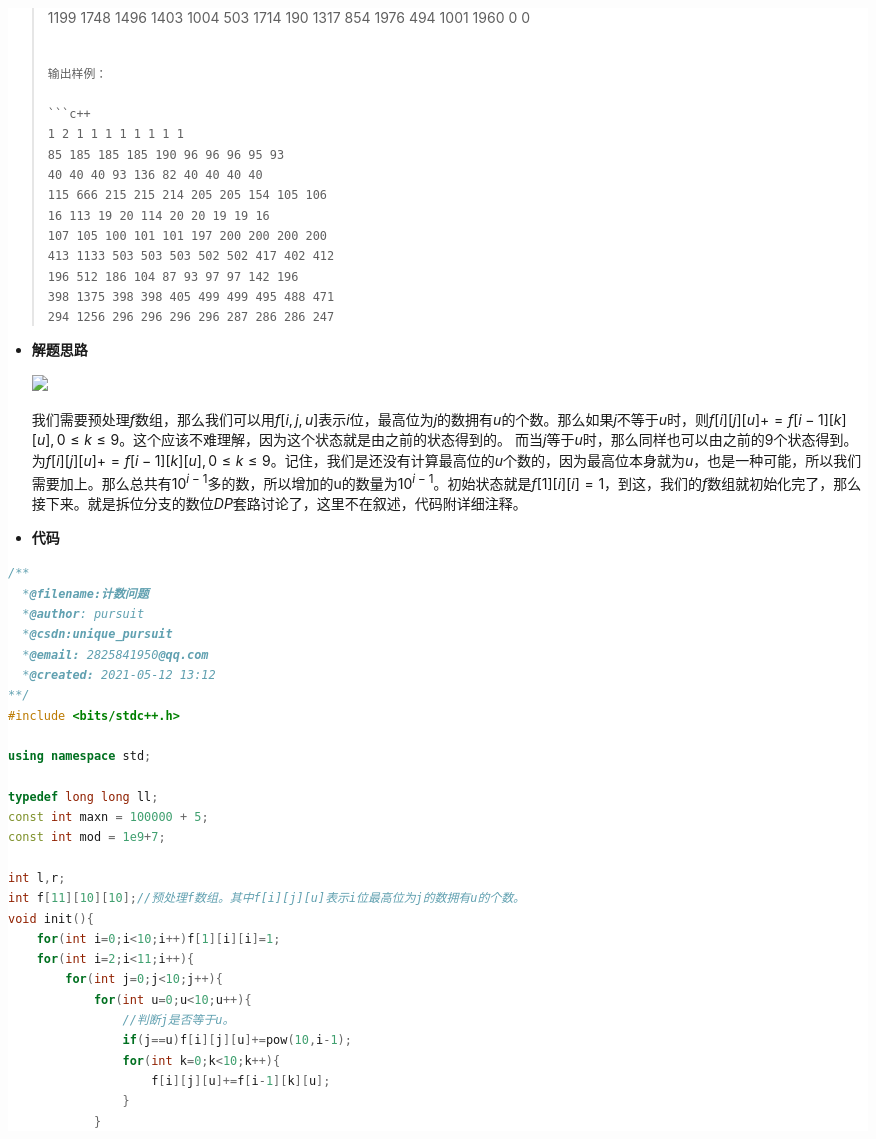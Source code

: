   >1199 1748
  >1496 1403
  >1004 503
  >1714 190
  >1317 854
  >1976 494
  >1001 1960
  >0 0
  >```
  >
  >输出样例：
  >
  >```c++
  >1 2 1 1 1 1 1 1 1 1
  >85 185 185 185 190 96 96 96 95 93
  >40 40 40 93 136 82 40 40 40 40
  >115 666 215 215 214 205 205 154 105 106
  >16 113 19 20 114 20 20 19 19 16
  >107 105 100 101 101 197 200 200 200 200
  >413 1133 503 503 503 502 502 417 402 412
  >196 512 186 104 87 93 97 97 142 196
  >398 1375 398 398 405 499 499 495 488 471
  >294 1256 296 296 296 296 287 286 286 247
  >```

* **解题思路**

  ![](https://img-blog.csdnimg.cn/img_convert/d9cff4c573361692ac8f6cef1b47a916.png)

  我们需要预处理$f$数组，那么我们可以用$f[i,j,u]$表示$i$位，最高位为$j$的数拥有$u$的个数。那么如果$j$不等于$u$时，则$f[i][j][u]+=f[i-1][k][u],0\leq k \leq 9$。这个应该不难理解，因为这个状态就是由之前的状态得到的。 而当$j$等于$u$时，那么同样也可以由之前的$9$个状态得到。为$f[i][j][u]+=f[i-1][k][u],0\leq k \leq 9$。记住，我们是还没有计算最高位的$u$个数的，因为最高位本身就为$u$，也是一种可能，所以我们需要加上。那么总共有$10^{i-1}$多的数，所以增加的u的数量为$10^{i-1}$。初始状态就是$f[1][i][i]=1$，到这，我们的$f$数组就初始化完了，那么接下来。就是拆位分支的数位$DP$套路讨论了，这里不在叙述，代码附详细注释。

* **代码**

```cpp
/**
  *@filename:计数问题
  *@author: pursuit
  *@csdn:unique_pursuit
  *@email: 2825841950@qq.com
  *@created: 2021-05-12 13:12
**/
#include <bits/stdc++.h>

using namespace std;

typedef long long ll;
const int maxn = 100000 + 5;
const int mod = 1e9+7;

int l,r;
int f[11][10][10];//预处理f数组。其中f[i][j][u]表示i位最高位为j的数拥有u的个数。
void init(){
    for(int i=0;i<10;i++)f[1][i][i]=1;
    for(int i=2;i<11;i++){
        for(int j=0;j<10;j++){
            for(int u=0;u<10;u++){
                //判断j是否等于u。
                if(j==u)f[i][j][u]+=pow(10,i-1);
                for(int k=0;k<10;k++){
                    f[i][j][u]+=f[i-1][k][u];
                }
            }
```